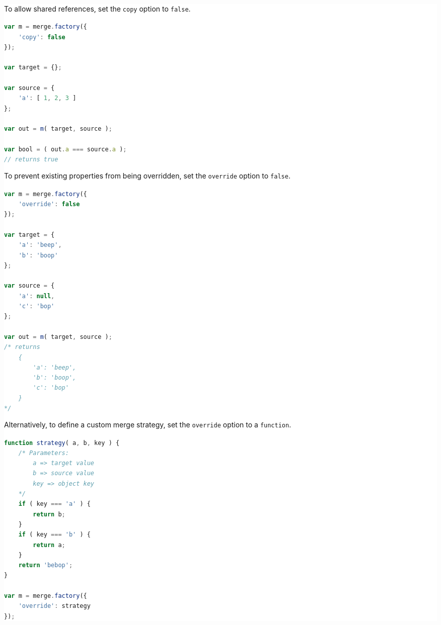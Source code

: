 To allow shared references, set the `copy` option to `false`.

```javascript
var m = merge.factory({
    'copy': false
});

var target = {};

var source = {
    'a': [ 1, 2, 3 ]
};

var out = m( target, source );

var bool = ( out.a === source.a );
// returns true
```

To prevent existing properties from being overridden, set the `override` option to `false`.

```javascript
var m = merge.factory({
    'override': false
});

var target = {
    'a': 'beep',
    'b': 'boop'
};

var source = {
    'a': null,
    'c': 'bop'
};

var out = m( target, source );
/* returns
    {
        'a': 'beep',
        'b': 'boop',
        'c': 'bop'
    }
*/
```

Alternatively, to define a custom merge strategy, set the `override` option to a `function`.

```javascript
function strategy( a, b, key ) {
    /* Parameters:
        a => target value
        b => source value
        key => object key
    */
    if ( key === 'a' ) {
        return b;
    }
    if ( key === 'b' ) {
        return a;
    }
    return 'bebop';
}

var m = merge.factory({
    'override': strategy
});
```

[npm-image]: http://img.shields.io/npm/v/@stdlib/utils-merge.svg
[npm-url]: https://npmjs.org/package/@stdlib/utils-merge
[test-image]: https://github.com/stdlib-js/utils-merge/actions/workflows/test.yml/badge.svg?branch=v0.2.1
[test-url]: https://github.com/stdlib-js/utils-merge/actions/workflows/test.yml?query=branch:v0.2.1
[coverage-image]: https://img.shields.io/codecov/c/github/stdlib-js/utils-merge/main.svg
[coverage-url]: https://codecov.io/github/stdlib-js/utils-merge?branch=main
[chat-image]: https://img.shields.io/gitter/room/stdlib-js/stdlib.svg
[chat-url]: https://app.gitter.im/#/room/#stdlib-js_stdlib:gitter.im
[stdlib]: https://github.com/stdlib-js/stdlib
[stdlib-authors]: https://github.com/stdlib-js/stdlib/graphs/contributors
[umd]: https://github.com/umdjs/umd
[es-module]: https://developer.mozilla.org/en-US/docs/Web/JavaScript/Guide/Modules
[deno-url]: https://github.com/stdlib-js/utils-merge/tree/deno
[deno-readme]: https://github.com/stdlib-js/utils-merge/blob/deno/README.md
[umd-url]: https://github.com/stdlib-js/utils-merge/tree/umd
[umd-readme]: https://github.com/stdlib-js/utils-merge/blob/umd/README.md
[esm-url]: https://github.com/stdlib-js/utils-merge/tree/esm
[esm-readme]: https://github.com/stdlib-js/utils-merge/blob/esm/README.md
[branches-url]: https://github.com/stdlib-js/utils-merge/blob/main/branches.md
[stdlib-license]: https://raw.githubusercontent.com/stdlib-js/utils-merge/main/LICENSE
[node-buffer]: http://nodejs.org/api/buffer.html
[@stdlib/utils/copy]: https://github.com/stdlib-js/utils-copy/tree/deno